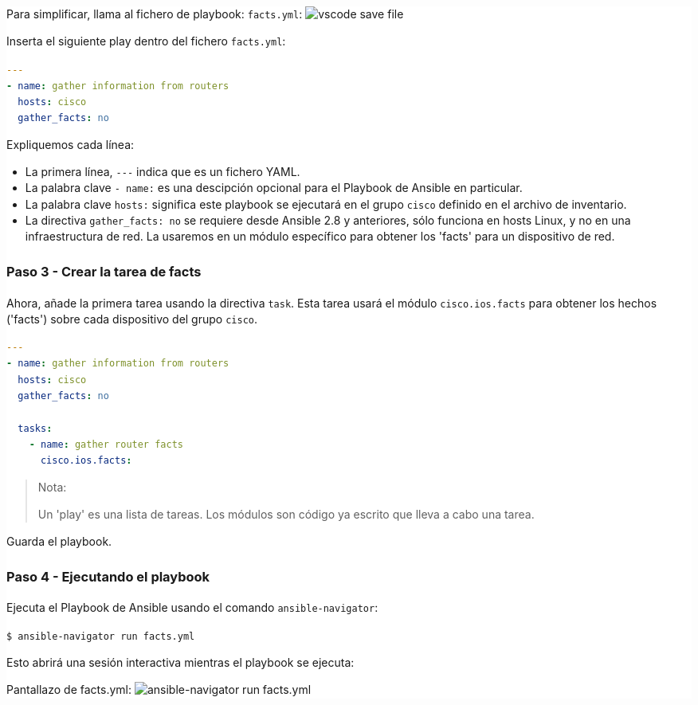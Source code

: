 Para simplificar, llama al fichero de playbook: `facts.yml`:
![vscode save file](images/vscode_save_as.png)

Inserta el siguiente play dentro del fichero `facts.yml`:

```yaml
---
- name: gather information from routers
  hosts: cisco
  gather_facts: no
```

Expliquemos cada línea:

* La primera línea, `---` indica que es un fichero YAML.
* La palabra clave `- name:` es una descipción opcional para el Playbook de Ansible en particular.
* La palabra clave `hosts:` significa este playbook se ejecutará en el grupo `cisco` definido en el archivo de inventario.
* La directiva `gather_facts: no` se requiere desde Ansible 2.8 y anteriores, sólo funciona en hosts Linux, y no en una infraestructura de red. La usaremos en un módulo específico para obtener los 'facts' para un dispositivo de red.

### Paso 3 - Crear la tarea de facts

Ahora, añade la primera tarea usando la directiva `task`. Esta tarea usará el módulo `cisco.ios.facts` para obtener los hechos ('facts')  sobre cada dispositivo del grupo `cisco`.

```yaml
---
- name: gather information from routers
  hosts: cisco
  gather_facts: no

  tasks:
    - name: gather router facts
      cisco.ios.facts:
```

> Nota:
>
> Un 'play' es una lista de tareas. Los módulos son código ya escrito que lleva a cabo una tarea.

Guarda el playbook.

### Paso 4 - Ejecutando el playbook

Ejecuta el Playbook de Ansible usando el comando `ansible-navigator`:

```sh
$ ansible-navigator run facts.yml
```

Esto abrirá una sesión interactiva mientras el playbook se ejecuta:

Pantallazo de facts.yml:
![ansible-navigator run facts.yml](images/ansible-navigator-facts.png)
